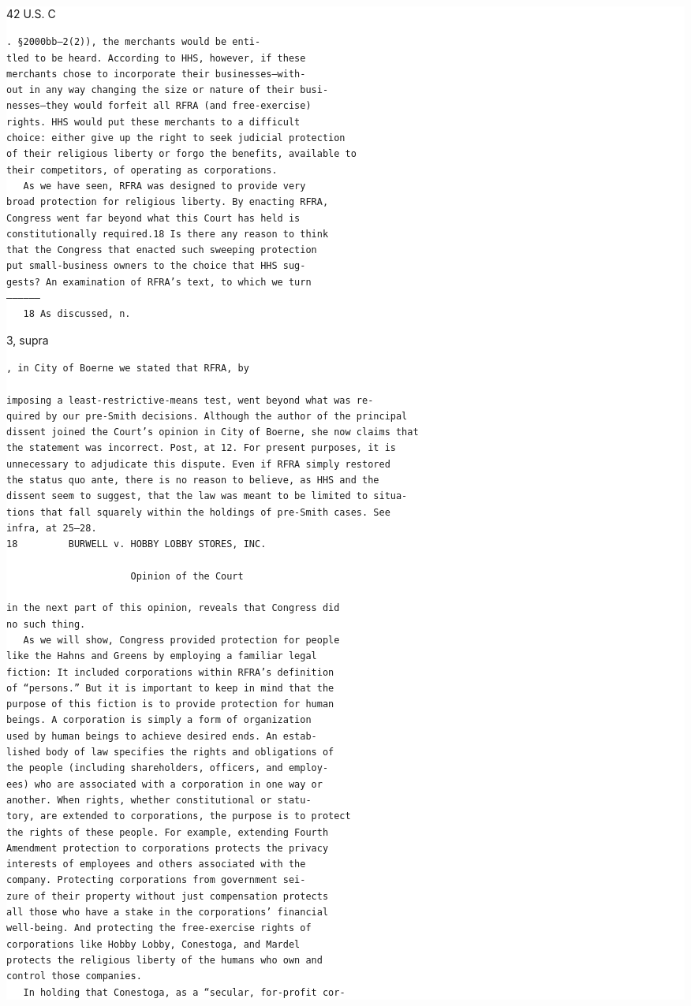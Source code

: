 
42 U.S. C

    
    
    . §2000bb–2(2)), the merchants would be enti-
    tled to be heard. According to HHS, however, if these
    merchants chose to incorporate their businesses—with-
    out in any way changing the size or nature of their busi-
    nesses—they would forfeit all RFRA (and free-exercise)
    rights. HHS would put these merchants to a difficult
    choice: either give up the right to seek judicial protection
    of their religious liberty or forgo the benefits, available to
    their competitors, of operating as corporations.
       As we have seen, RFRA was designed to provide very
    broad protection for religious liberty. By enacting RFRA,
    Congress went far beyond what this Court has held is
    constitutionally required.18 Is there any reason to think
    that the Congress that enacted such sweeping protection
    put small-business owners to the choice that HHS sug-
    gests? An examination of RFRA’s text, to which we turn
    ——————
       18 As discussed, n. 

3, supra

    
    
    , in City of Boerne we stated that RFRA, by
    
    imposing a least-restrictive-means test, went beyond what was re-
    quired by our pre-Smith decisions. Although the author of the principal
    dissent joined the Court’s opinion in City of Boerne, she now claims that
    the statement was incorrect. Post, at 12. For present purposes, it is
    unnecessary to adjudicate this dispute. Even if RFRA simply restored
    the status quo ante, there is no reason to believe, as HHS and the
    dissent seem to suggest, that the law was meant to be limited to situa-
    tions that fall squarely within the holdings of pre-Smith cases. See
    infra, at 25–28.
    18         BURWELL v. HOBBY LOBBY STORES, INC.
    
                          Opinion of the Court
    
    in the next part of this opinion, reveals that Congress did
    no such thing.
       As we will show, Congress provided protection for people
    like the Hahns and Greens by employing a familiar legal
    fiction: It included corporations within RFRA’s definition
    of “persons.” But it is important to keep in mind that the
    purpose of this fiction is to provide protection for human
    beings. A corporation is simply a form of organization
    used by human beings to achieve desired ends. An estab-
    lished body of law specifies the rights and obligations of
    the people (including shareholders, officers, and employ-
    ees) who are associated with a corporation in one way or
    another. When rights, whether constitutional or statu-
    tory, are extended to corporations, the purpose is to protect
    the rights of these people. For example, extending Fourth
    Amendment protection to corporations protects the privacy
    interests of employees and others associated with the
    company. Protecting corporations from government sei-
    zure of their property without just compensation protects
    all those who have a stake in the corporations’ financial
    well-being. And protecting the free-exercise rights of
    corporations like Hobby Lobby, Conestoga, and Mardel
    protects the religious liberty of the humans who own and
    control those companies.
       In holding that Conestoga, as a “secular, for-profit cor-